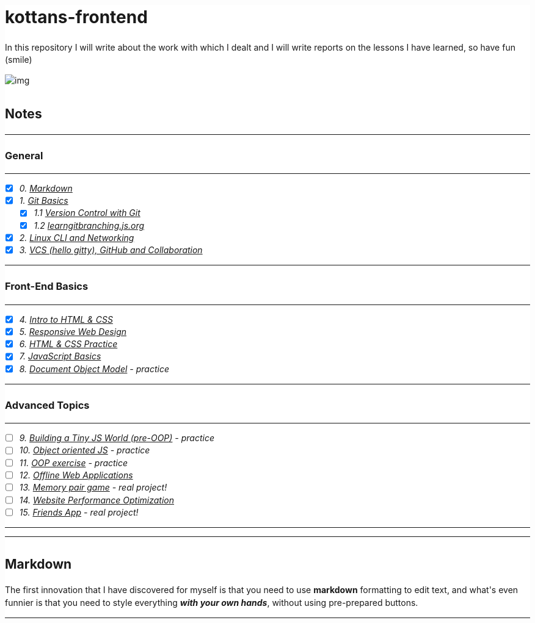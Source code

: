 # kottans-frontend
In this repository I will write about the work with which I dealt and I will write reports on the lessons I have learned, so have fun (smile)

![img](img-readme/1_J8O2xd9ZqxWr2x6EP4MHmg.png)

## Notes

---
### General
---

- [X] *0. [Markdown](#markdown)*
- [X] *1. [Git Basics](#git)*
   - [X] *1.1 [Version Control with Git](#version)*
   - [X] *1.2 [learngitbranching.js.org](#learngit)*
- [X] *2. [Linux CLI and Networking](#linux)*
- [X] *3. [VCS (hello gitty), GitHub and Collaboration](#github)*

---
### Front-End Basics
---

- [X] *4. [Intro to HTML & CSS](#intro_html_css)*
- [X] *5. [Responsive Web Design](#responsive)*
- [X] *6. [HTML & CSS Practice](#html_css_practice)*
- [X] *7. [JavaScript Basics](#js_basics)*
- [X] *8. [Document Object Model](#dom) - practice*

---
### Advanced Topics
---

- [ ] *9. [Building a Tiny JS World (pre-OOP)](#js_world) - practice*
- [ ] *10. [Object oriented JS](#object_js) - practice*
- [ ] *11. [OOP exercise](#oop) - practice*
- [ ] *12. [Offline Web Applications](#web_applications)*
- [ ] *13. [Memory pair game](#memory_game) - real project!*
- [ ] *14. [Website Performance Optimization](#website_optimization)*
- [ ] *15. [Friends App](#friends_app) - real project!*

---
---
   
## Markdown

   The first innovation that I have discovered for myself is that you need to use **markdown** formatting to edit text, and what's even funnier is that you need to style everything ***with your own hands***, without using pre-prepared buttons.

---